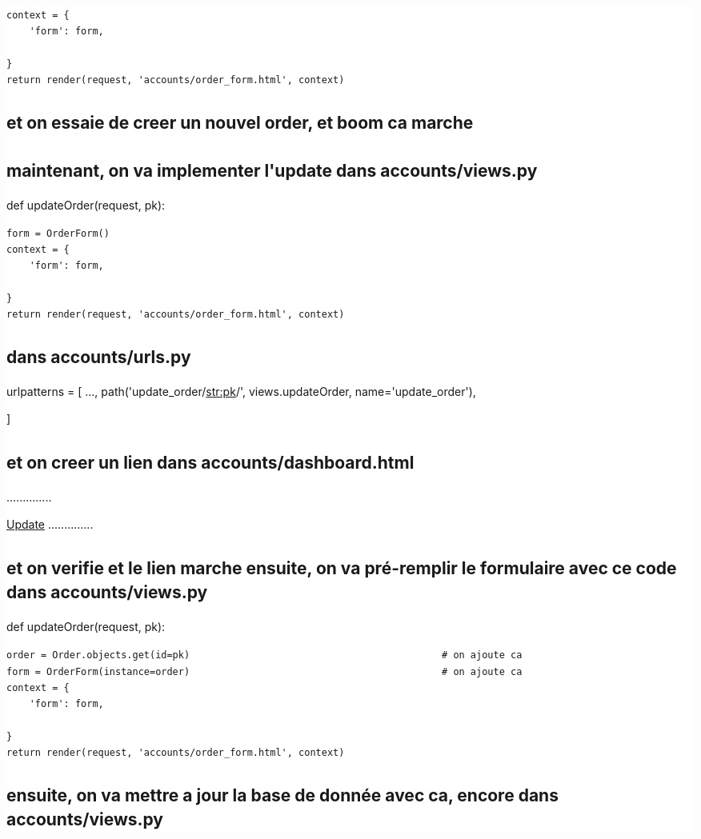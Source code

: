     context = {
        'form': form,

    }
    return render(request, 'accounts/order_form.html', context)

et on essaie de creer un nouvel order, et boom ca marche
------------------------------------------------------------

maintenant, on va implementer l'update
dans accounts/views.py
-------------------------------------

def updateOrder(request, pk):

    form = OrderForm()
    context = {
        'form': form,

    }
    return render(request, 'accounts/order_form.html', context)



dans accounts/urls.py
---------------------------
urlpatterns = [
    ...,
    path('update_order/<str:pk>/', views.updateOrder, name='update_order'),

]


et on creer un lien dans accounts/dashboard.html
--------------------------------------------------------

..............
<td><a class="btn btn-sm btn-info" href="{% url 'update_order' order.id %}">Update</a></td>
..............


et on verifie et le lien marche
ensuite, on va pré-remplir le formulaire avec ce code dans accounts/views.py
---------------------------------------------------------------------------------

def updateOrder(request, pk):

    order = Order.objects.get(id=pk)                                            # on ajoute ca
    form = OrderForm(instance=order)                                            # on ajoute ca
    context = {
        'form': form,

    }
    return render(request, 'accounts/order_form.html', context)


ensuite, on va mettre a jour la base de donnée avec ca, encore dans accounts/views.py
-------------------------------------------------------------------------------------------

